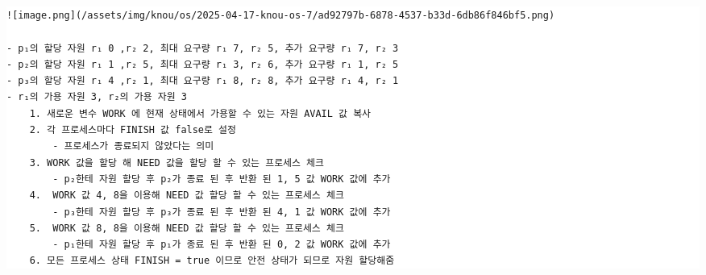     ![image.png](/assets/img/knou/os/2025-04-17-knou-os-7/ad92797b-6878-4537-b33d-6db86f846bf5.png)
    
    - p₁의 할당 자원 r₁ 0 ,r₂ 2, 최대 요구량 r₁ 7, r₂ 5, 추가 요구량 r₁ 7, r₂ 3
    - p₂의 할당 자원 r₁ 1 ,r₂ 5, 최대 요구량 r₁ 3, r₂ 6, 추가 요구량 r₁ 1, r₂ 5
    - p₃의 할당 자원 r₁ 4 ,r₂ 1, 최대 요구량 r₁ 8, r₂ 8, 추가 요구량 r₁ 4, r₂ 1
    - r₁의 가용 자원 3, r₂의 가용 자원 3
        1. 새로운 변수 WORK 에 현재 상태에서 가용할 수 있는 자원 AVAIL 값 복사
        2. 각 프로세스마다 FINISH 값 false로 설정
            - 프로세스가 종료되지 않았다는 의미
        3. WORK 값을 할당 해 NEED 값을 할당 할 수 있는 프로세스 체크
            - p₂한테 자원 할당 후 p₂가 종료 된 후 반환 된 1, 5 값 WORK 값에 추가
        4.  WORK 값 4, 8을 이용해 NEED 값 할당 할 수 있는 프로세스 체크
            - p₃한테 자원 할당 후 p₃가 종료 된 후 반환 된 4, 1 값 WORK 값에 추가
        5.  WORK 값 8, 8을 이용해 NEED 값 할당 할 수 있는 프로세스 체크
            - p₁한테 자원 할당 후 p₁가 종료 된 후 반환 된 0, 2 값 WORK 값에 추가
        6. 모든 프로세스 상태 FINISH = true 이므로 안전 상태가 되므로 자원 할당해줌
    